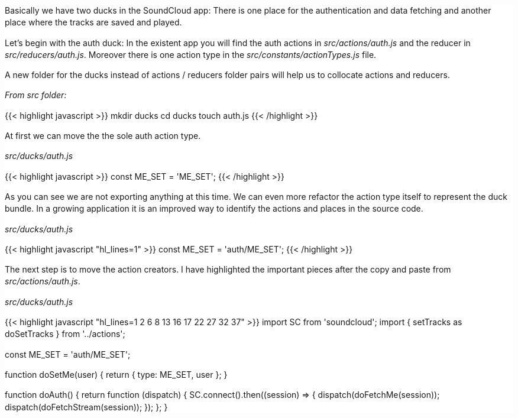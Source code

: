 Basically we have two ducks in the SoundCloud app: There is one place for the authentication and data fetching and another place where the tracks are saved and played.

Let’s begin with the auth duck: In the existent app you will find the auth actions in *src/actions/auth.js* and the reducer in *src/reducers/auth.js*. Moreover there is one action type in the *src/constants/actionTypes.js* file.

A new folder for the ducks instead of actions / reducers folder pairs will help us to collocate actions and reducers.

*From src folder:*

{{< highlight javascript >}}
mkdir ducks
cd ducks
touch auth.js
{{< /highlight >}}

At first we can move the the sole auth action type.

*src/ducks/auth.js*

{{< highlight javascript >}}
const ME_SET = 'ME_SET';
{{< /highlight >}}

As you can see we are not exporting anything at this time. We can even more refactor the action type itself to represent the duck bundle. In a growing application it is an improved way to identify the actions and places in the source code.

*src/ducks/auth.js*

{{< highlight javascript "hl_lines=1" >}}
const ME_SET = 'auth/ME_SET';
{{< /highlight >}}

The next step is to move the action creators. I have highlighted the important pieces after the copy and paste from *src/actions/auth.js*.

*src/ducks/auth.js*

{{< highlight javascript "hl_lines=1 2 6 8 13 16 17 22 27 32 37" >}}
import SC from 'soundcloud';
import { setTracks as doSetTracks } from '../actions';

const ME_SET = 'auth/ME_SET';

function doSetMe(user) {
  return {
    type: ME_SET,
    user
  };
}

function doAuth() {
  return function (dispatch) {
    SC.connect().then((session) => {
      dispatch(doFetchMe(session));
      dispatch(doFetchStream(session));
    });
  };
}
